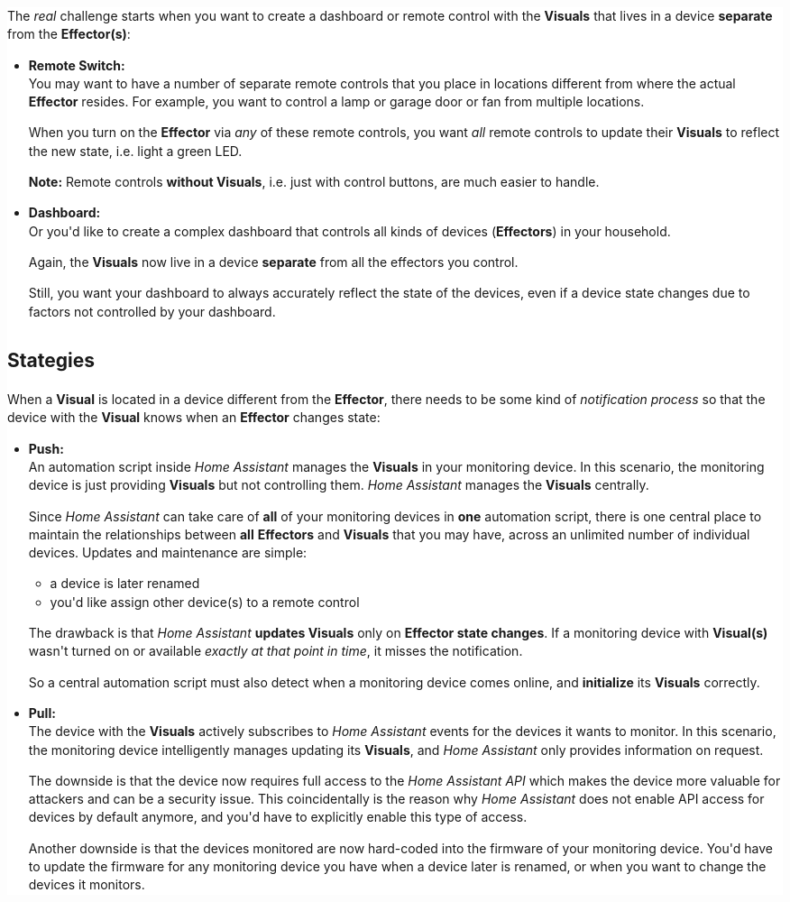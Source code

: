 The *real* challenge starts when you want to create a dashboard or remote control with the **Visuals** that lives in a device **separate** from the **Effector(s)**:

* **Remote Switch:**     
  You may want to have a number of separate remote controls that you place in locations different from where the actual **Effector** resides. For example, you want to control a lamp or garage door or fan from multiple locations.     
  
    When you turn on the **Effector** via *any* of these remote controls, you want *all* remote controls to update their **Visuals** to reflect the new state, i.e. light a green LED.

    **Note:** Remote controls **without Visuals**, i.e. just with control buttons, are much easier to handle.
* **Dashboard:**     
  Or you'd like to create a complex dashboard that controls all kinds of devices (**Effectors**) in your household.    
  
    Again, the **Visuals** now live in a device **separate** from all the effectors you control.     
    
    Still, you want your dashboard to always accurately reflect the state of the devices, even if a device state changes due to factors not controlled by your dashboard.



## Stategies

When a **Visual** is located in a device different from the **Effector**, there needs to be some kind of *notification process* so that the device with the **Visual** knows when an **Effector** changes state:

* **Push:**   
  An automation script inside *Home Assistant* manages the **Visuals** in your monitoring device. In this scenario, the monitoring device is just providing **Visuals** but not controlling them. *Home Assistant* manages the **Visuals** centrally.

    Since *Home Assistant* can take care of **all** of your monitoring devices in **one** automation script, there is one central place to maintain the relationships between **all** **Effectors** and **Visuals** that you may have, across an unlimited number of individual devices. Updates and maintenance are simple:
    
    * a device is later renamed  
    * you'd like assign other device(s) to a remote control  

    The drawback is that *Home Assistant* **updates Visuals** only on **Effector state changes**. If a monitoring device with  **Visual(s)** wasn't turned on or available *exactly at that point in time*, it misses the notification.

    So a central automation script must also detect when a monitoring device comes online, and **initialize** its **Visuals** correctly.

* **Pull:**    
  The device with the **Visuals** actively subscribes to *Home Assistant* events for the devices it wants to monitor. In this scenario, the monitoring device intelligently manages updating its **Visuals**, and *Home Assistant* only provides information on request.

    The downside is that the device now requires full access to the *Home Assistant API* which makes the device more valuable for attackers and can be a security issue. This coincidentally is the reason why *Home Assistant* does not enable API access for devices by default anymore, and you'd have to explicitly enable this type of access.

    Another downside is that the devices monitored are now hard-coded into the firmware of your monitoring device. You'd have to update the firmware for any monitoring device you have when a device later is renamed, or when you want to change the devices it monitors.

